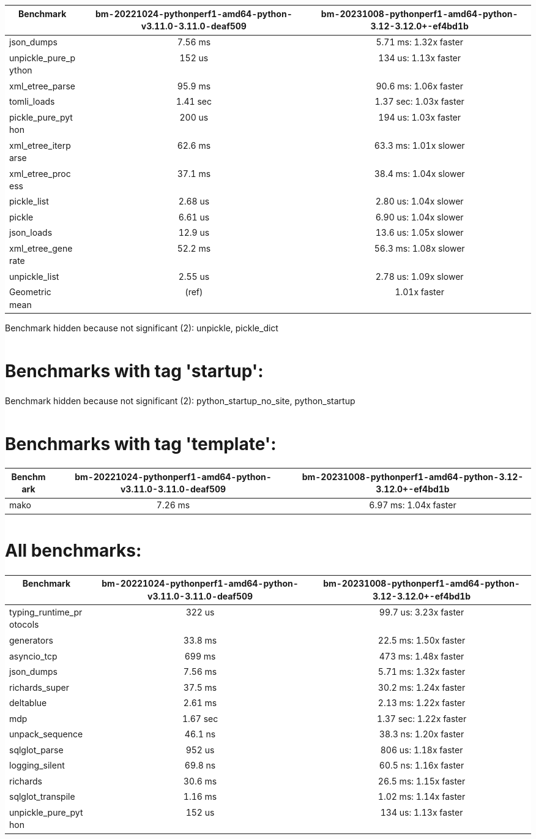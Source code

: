| Benchmark            | bm-20221024-pythonperf1-amd64-python-v3.11.0-3.11.0-deaf509 | bm-20231008-pythonperf1-amd64-python-3.12-3.12.0+-ef4bd1b |
|----------------------|:-----------------------------------------------------------:|:---------------------------------------------------------:|
| json_dumps           | 7.56 ms                                                     | 5.71 ms: 1.32x faster                                     |
| unpickle_pure_python | 152 us                                                      | 134 us: 1.13x faster                                      |
| xml_etree_parse      | 95.9 ms                                                     | 90.6 ms: 1.06x faster                                     |
| tomli_loads          | 1.41 sec                                                    | 1.37 sec: 1.03x faster                                    |
| pickle_pure_python   | 200 us                                                      | 194 us: 1.03x faster                                      |
| xml_etree_iterparse  | 62.6 ms                                                     | 63.3 ms: 1.01x slower                                     |
| xml_etree_process    | 37.1 ms                                                     | 38.4 ms: 1.04x slower                                     |
| pickle_list          | 2.68 us                                                     | 2.80 us: 1.04x slower                                     |
| pickle               | 6.61 us                                                     | 6.90 us: 1.04x slower                                     |
| json_loads           | 12.9 us                                                     | 13.6 us: 1.05x slower                                     |
| xml_etree_generate   | 52.2 ms                                                     | 56.3 ms: 1.08x slower                                     |
| unpickle_list        | 2.55 us                                                     | 2.78 us: 1.09x slower                                     |
| Geometric mean       | (ref)                                                       | 1.01x faster                                              |

Benchmark hidden because not significant (2): unpickle, pickle_dict

Benchmarks with tag 'startup':
==============================

Benchmark hidden because not significant (2): python_startup_no_site, python_startup

Benchmarks with tag 'template':
===============================

| Benchmark | bm-20221024-pythonperf1-amd64-python-v3.11.0-3.11.0-deaf509 | bm-20231008-pythonperf1-amd64-python-3.12-3.12.0+-ef4bd1b |
|-----------|:-----------------------------------------------------------:|:---------------------------------------------------------:|
| mako      | 7.26 ms                                                     | 6.97 ms: 1.04x faster                                     |

All benchmarks:
===============

| Benchmark                | bm-20221024-pythonperf1-amd64-python-v3.11.0-3.11.0-deaf509 | bm-20231008-pythonperf1-amd64-python-3.12-3.12.0+-ef4bd1b |
|--------------------------|:-----------------------------------------------------------:|:---------------------------------------------------------:|
| typing_runtime_protocols | 322 us                                                      | 99.7 us: 3.23x faster                                     |
| generators               | 33.8 ms                                                     | 22.5 ms: 1.50x faster                                     |
| asyncio_tcp              | 699 ms                                                      | 473 ms: 1.48x faster                                      |
| json_dumps               | 7.56 ms                                                     | 5.71 ms: 1.32x faster                                     |
| richards_super           | 37.5 ms                                                     | 30.2 ms: 1.24x faster                                     |
| deltablue                | 2.61 ms                                                     | 2.13 ms: 1.22x faster                                     |
| mdp                      | 1.67 sec                                                    | 1.37 sec: 1.22x faster                                    |
| unpack_sequence          | 46.1 ns                                                     | 38.3 ns: 1.20x faster                                     |
| sqlglot_parse            | 952 us                                                      | 806 us: 1.18x faster                                      |
| logging_silent           | 69.8 ns                                                     | 60.5 ns: 1.16x faster                                     |
| richards                 | 30.6 ms                                                     | 26.5 ms: 1.15x faster                                     |
| sqlglot_transpile        | 1.16 ms                                                     | 1.02 ms: 1.14x faster                                     |
| unpickle_pure_python     | 152 us                                                      | 134 us: 1.13x faster                                      |